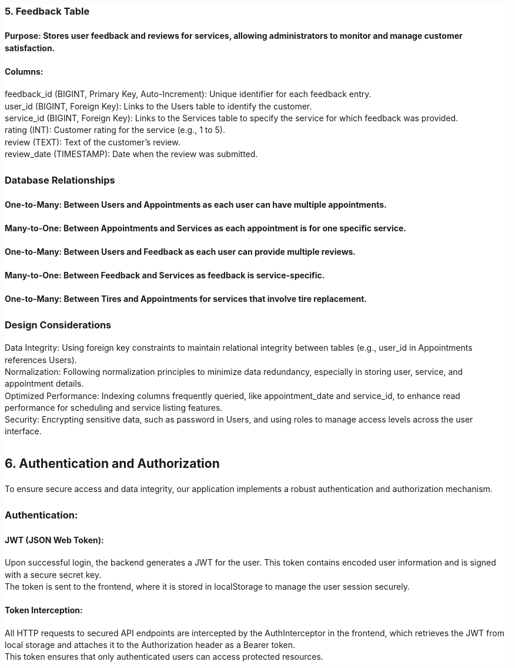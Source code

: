 ### 5. Feedback Table
#### Purpose: Stores user feedback and reviews for services, allowing administrators to monitor and manage customer satisfaction.
#### Columns:
feedback_id (BIGINT, Primary Key, Auto-Increment): Unique identifier for each feedback entry.</br>
user_id (BIGINT, Foreign Key): Links to the Users table to identify the customer.</br>
service_id (BIGINT, Foreign Key): Links to the Services table to specify the service for which feedback was provided.</br>
rating (INT): Customer rating for the service (e.g., 1 to 5).</br>
review (TEXT): Text of the customer’s review.</br>
review_date (TIMESTAMP): Date when the review was submitted.</br>

### Database Relationships
#### One-to-Many: Between Users and Appointments as each user can have multiple appointments.
#### Many-to-One: Between Appointments and Services as each appointment is for one specific service.
#### One-to-Many: Between Users and Feedback as each user can provide multiple reviews.
#### Many-to-One: Between Feedback and Services as feedback is service-specific.
#### One-to-Many: Between Tires and Appointments for services that involve tire replacement.

### Design Considerations
Data Integrity: Using foreign key constraints to maintain relational integrity between tables (e.g., user_id in Appointments references Users).</br>
Normalization: Following normalization principles to minimize data redundancy, especially in storing user, service, and appointment details.</br>
Optimized Performance: Indexing columns frequently queried, like appointment_date and service_id, to enhance read performance for scheduling and service listing features.</br>
Security: Encrypting sensitive data, such as password in Users, and using roles to manage access levels across the user interface.

## 6. Authentication and Authorization

To ensure secure access and data integrity, our application implements a robust authentication and authorization mechanism.

### Authentication:

#### JWT (JSON Web Token):
Upon successful login, the backend generates a JWT for the user. This token contains encoded user information and is signed with a secure secret key.</br>
The token is sent to the frontend, where it is stored in localStorage to manage the user session securely.</br>
#### Token Interception:
All HTTP requests to secured API endpoints are intercepted by the AuthInterceptor in the frontend, which retrieves the JWT from local storage and attaches it to the Authorization header as a Bearer token.</br>
This token ensures that only authenticated users can access protected resources.</br>
